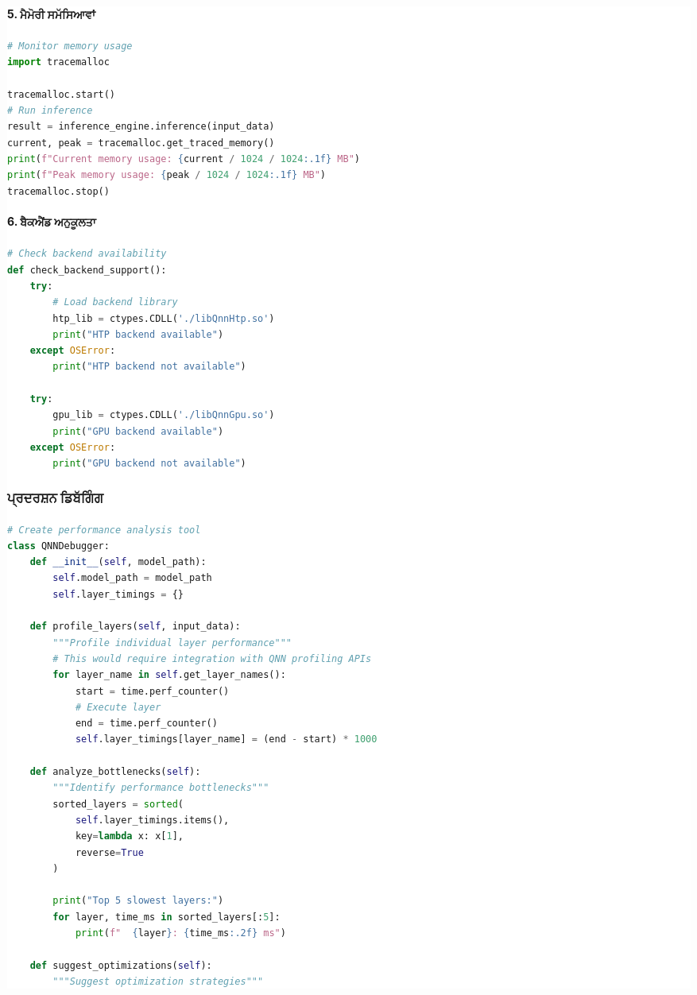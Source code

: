 #### 5. ਮੈਮੋਰੀ ਸਮੱਸਿਆਵਾਂ
```python
# Monitor memory usage
import tracemalloc

tracemalloc.start()
# Run inference
result = inference_engine.inference(input_data)
current, peak = tracemalloc.get_traced_memory()
print(f"Current memory usage: {current / 1024 / 1024:.1f} MB")
print(f"Peak memory usage: {peak / 1024 / 1024:.1f} MB")
tracemalloc.stop()
```

#### 6. ਬੈਕਐਂਡ ਅਨੁਕੂਲਤਾ
```python
# Check backend availability
def check_backend_support():
    try:
        # Load backend library
        htp_lib = ctypes.CDLL('./libQnnHtp.so')
        print("HTP backend available")
    except OSError:
        print("HTP backend not available")
    
    try:
        gpu_lib = ctypes.CDLL('./libQnnGpu.so')
        print("GPU backend available")
    except OSError:
        print("GPU backend not available")
```

### ਪ੍ਰਦਰਸ਼ਨ ਡਿਬੱਗਿੰਗ

```python
# Create performance analysis tool
class QNNDebugger:
    def __init__(self, model_path):
        self.model_path = model_path
        self.layer_timings = {}
    
    def profile_layers(self, input_data):
        """Profile individual layer performance"""
        # This would require integration with QNN profiling APIs
        for layer_name in self.get_layer_names():
            start = time.perf_counter()
            # Execute layer
            end = time.perf_counter()
            self.layer_timings[layer_name] = (end - start) * 1000
    
    def analyze_bottlenecks(self):
        """Identify performance bottlenecks"""
        sorted_layers = sorted(
            self.layer_timings.items(), 
            key=lambda x: x[1], 
            reverse=True
        )
        
        print("Top 5 slowest layers:")
        for layer, time_ms in sorted_layers[:5]:
            print(f"  {layer}: {time_ms:.2f} ms")
    
    def suggest_optimizations(self):
        """Suggest optimization strategies"""
```